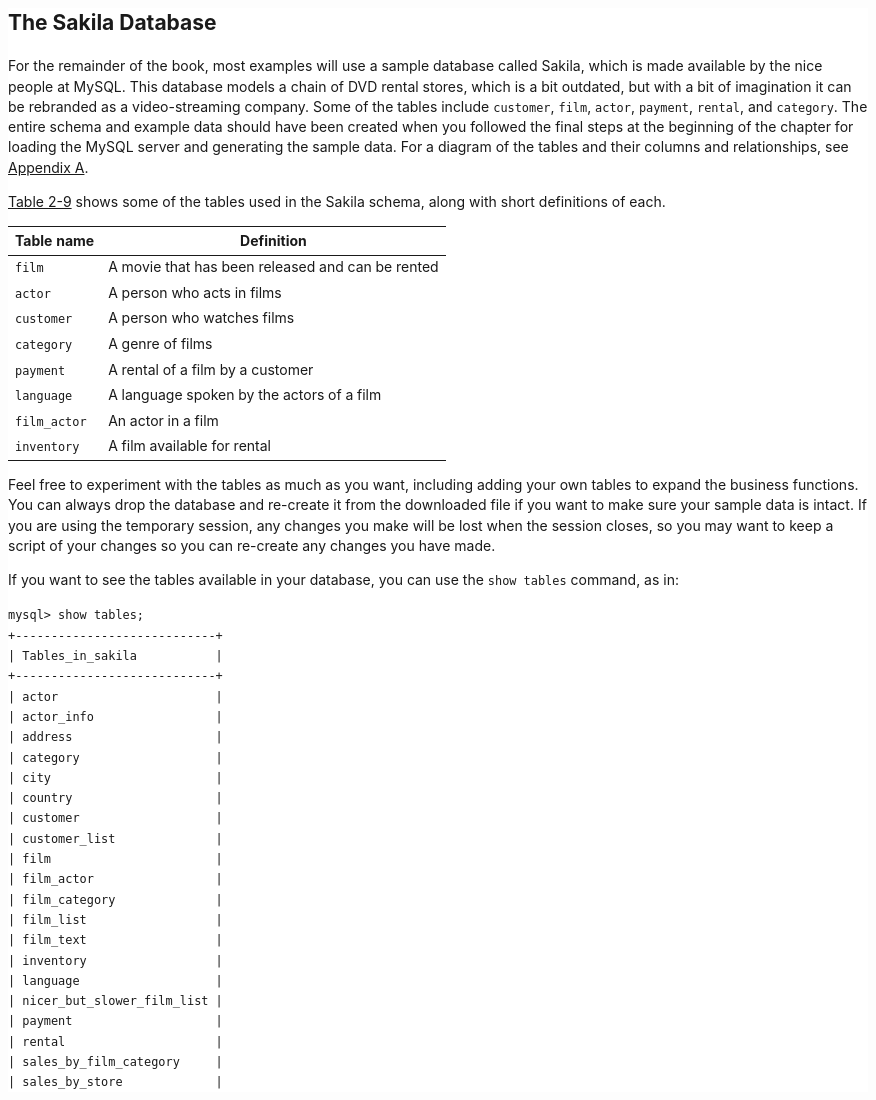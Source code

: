 ## The Sakila Database

For the remainder of the book, most examples will use a sample database called Sakila, which is made available by the nice people at MySQL. This database models a chain of DVD rental stores, which is a bit outdated, but with a bit of imagination it can be rebranded as a video-streaming company. Some of the tables include `customer`, `film`, `actor`, `payment`, `rental`, and `category`. The entire schema and example data should have been created when you followed the final steps at the beginning of the chapter for loading the MySQL server and generating the sample data. For a diagram of the tables and their columns and relationships, see [Appendix A](https://learning.oreilly.com/library/view/learning-sql-3rd/9781492057604/app01.html#learningsql-APP-A).

[Table 2-9](https://learning.oreilly.com/library/view/learning-sql-3rd/9781492057604/ch02.html#sakila\_schema\_definitions) shows some of the tables used in the Sakila schema, along with short definitions of each.

| Table name   | Definition                                       |
| ------------ | ------------------------------------------------ |
| `film`       | A movie that has been released and can be rented |
| `actor`      | A person who acts in films                       |
| `customer`   | A person who watches films                       |
| `category`   | A genre of films                                 |
| `payment`    | A rental of a film by a customer                 |
| `language`   | A language spoken by the actors of a film        |
| `film_actor` | An actor in a film                               |
| `inventory`  | A film available for rental                      |

Feel free to experiment with the tables as much as you want, including adding your own tables to expand the business functions. You can always drop the database and re-create it from the downloaded file if you want to make sure your sample data is intact. If you are using the temporary session, any changes you make will be lost when the session closes, so you may want to keep a script of your changes so you can re-create any changes you have made.

If you want to see the tables available in your database, you can use the `show tables` command, as in:

```
mysql> show tables;
+----------------------------+
| Tables_in_sakila           |
+----------------------------+
| actor                      |
| actor_info                 |
| address                    |
| category                   |
| city                       |
| country                    |
| customer                   |
| customer_list              |
| film                       |
| film_actor                 |
| film_category              |
| film_list                  |
| film_text                  |
| inventory                  |
| language                   |
| nicer_but_slower_film_list |
| payment                    |
| rental                     |
| sales_by_film_category     |
| sales_by_store             |
```
